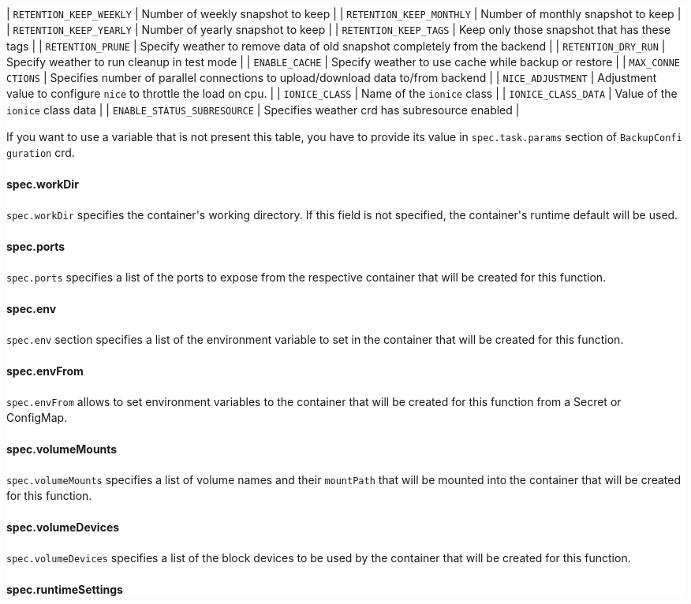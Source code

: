 | `RETENTION_KEEP_WEEKLY`     | Number of weekly snapshot to keep                                                                                                                                                |
| `RETENTION_KEEP_MONTHLY`    | Number of monthly snapshot to keep                                                                                                                                               |
| `RETENTION_KEEP_YEARLY`     | Number of yearly snapshot to keep                                                                                                                                                |
| `RETENTION_KEEP_TAGS`       | Keep only those snapshot that has these tags                                                                                                                                     |
| `RETENTION_PRUNE`           | Specify weather to remove data of old snapshot completely from the backend                                                                                                       |
| `RETENTION_DRY_RUN`         | Specify weather to run cleanup in test mode                                                                                                                                      |
| `ENABLE_CACHE`              | Specify weather to use cache while backup or restore                                                                                                                             |
| `MAX_CONNECTIONS`           | Specifies number of parallel connections to upload/download data to/from backend                                                                                                 |
| `NICE_ADJUSTMENT`           | Adjustment value to configure `nice` to throttle the load on cpu.                                                                                                                |
| `IONICE_CLASS`              | Name of the `ionice` class                                                                                                                                                       |
| `IONICE_CLASS_DATA`         | Value of the `ionice` class data                                                                                                                                                 |
| `ENABLE_STATUS_SUBRESOURCE` | Specifies weather crd has subresource enabled                                                                                                                                    |

If you want to use a variable that is not present this table, you have to provide its value in `spec.task.params` section of `BackupConfiguration` crd.

#### spec.workDir

`spec.workDir` specifies the container's working directory. If this field is not specified, the container's runtime default will be used.

#### spec.ports

`spec.ports` specifies a list of the ports to expose from the respective container that will be created for this function.

#### spec.env

`spec.env` section specifies a list of the environment variable to set in the container that will be created for this function.

#### spec.envFrom

`spec.envFrom` allows to set environment variables to the container that will be created for this function from a Secret or ConfigMap.

#### spec.volumeMounts

`spec.volumeMounts` specifies a list of volume names and their `mountPath` that will be mounted into the container that will be created for this function.

#### spec.volumeDevices

`spec.volumeDevices` specifies a list of the block devices to be used by the container that will be created for this function.

#### spec.runtimeSettings
